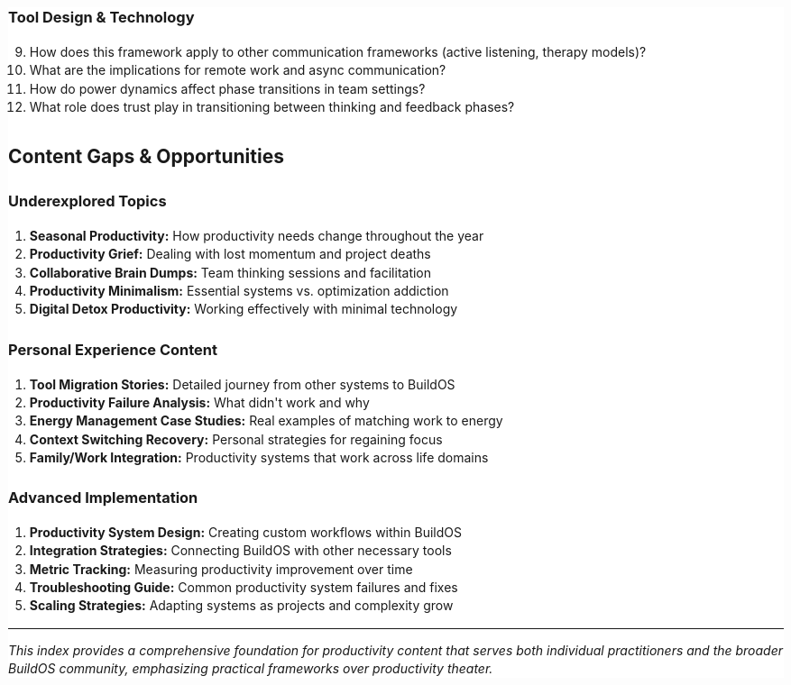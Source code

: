 ### Tool Design & Technology

9. How does this framework apply to other communication frameworks (active listening, therapy models)?
10. What are the implications for remote work and async communication?
11. How do power dynamics affect phase transitions in team settings?
12. What role does trust play in transitioning between thinking and feedback phases?

## Content Gaps & Opportunities

### Underexplored Topics

1. **Seasonal Productivity:** How productivity needs change throughout the year
2. **Productivity Grief:** Dealing with lost momentum and project deaths
3. **Collaborative Brain Dumps:** Team thinking sessions and facilitation
4. **Productivity Minimalism:** Essential systems vs. optimization addiction
5. **Digital Detox Productivity:** Working effectively with minimal technology

### Personal Experience Content

1. **Tool Migration Stories:** Detailed journey from other systems to BuildOS
2. **Productivity Failure Analysis:** What didn't work and why
3. **Energy Management Case Studies:** Real examples of matching work to energy
4. **Context Switching Recovery:** Personal strategies for regaining focus
5. **Family/Work Integration:** Productivity systems that work across life domains

### Advanced Implementation

1. **Productivity System Design:** Creating custom workflows within BuildOS
2. **Integration Strategies:** Connecting BuildOS with other necessary tools
3. **Metric Tracking:** Measuring productivity improvement over time
4. **Troubleshooting Guide:** Common productivity system failures and fixes
5. **Scaling Strategies:** Adapting systems as projects and complexity grow

---

_This index provides a comprehensive foundation for productivity content that serves both individual practitioners and the broader BuildOS community, emphasizing practical frameworks over productivity theater._
